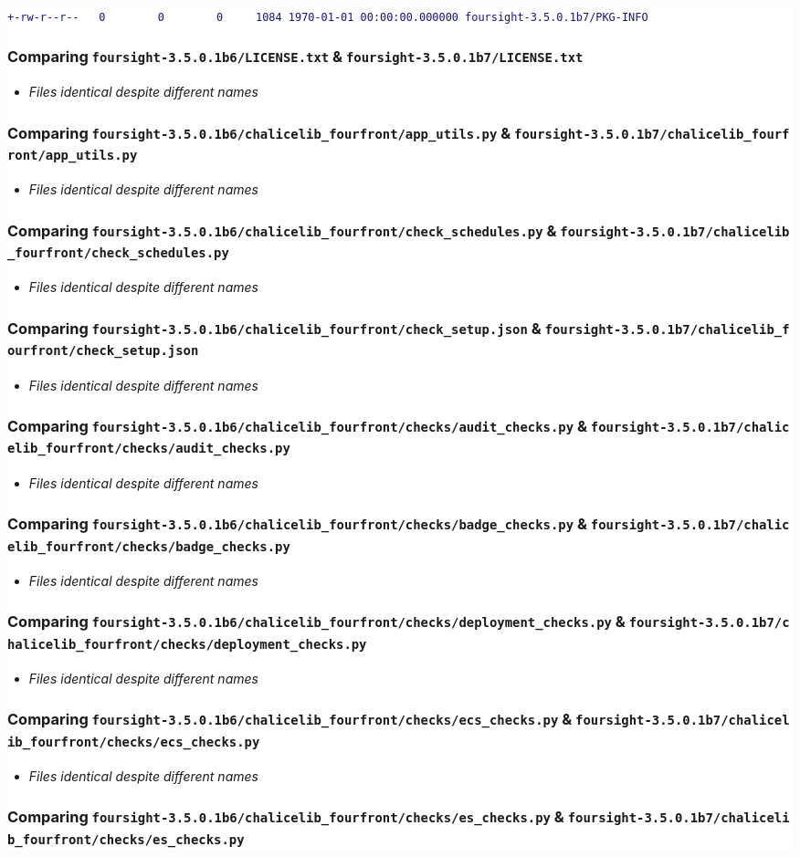 ```diff
+-rw-r--r--   0        0        0     1084 1970-01-01 00:00:00.000000 foursight-3.5.0.1b7/PKG-INFO
```

### Comparing `foursight-3.5.0.1b6/LICENSE.txt` & `foursight-3.5.0.1b7/LICENSE.txt`

 * *Files identical despite different names*

### Comparing `foursight-3.5.0.1b6/chalicelib_fourfront/app_utils.py` & `foursight-3.5.0.1b7/chalicelib_fourfront/app_utils.py`

 * *Files identical despite different names*

### Comparing `foursight-3.5.0.1b6/chalicelib_fourfront/check_schedules.py` & `foursight-3.5.0.1b7/chalicelib_fourfront/check_schedules.py`

 * *Files identical despite different names*

### Comparing `foursight-3.5.0.1b6/chalicelib_fourfront/check_setup.json` & `foursight-3.5.0.1b7/chalicelib_fourfront/check_setup.json`

 * *Files identical despite different names*

### Comparing `foursight-3.5.0.1b6/chalicelib_fourfront/checks/audit_checks.py` & `foursight-3.5.0.1b7/chalicelib_fourfront/checks/audit_checks.py`

 * *Files identical despite different names*

### Comparing `foursight-3.5.0.1b6/chalicelib_fourfront/checks/badge_checks.py` & `foursight-3.5.0.1b7/chalicelib_fourfront/checks/badge_checks.py`

 * *Files identical despite different names*

### Comparing `foursight-3.5.0.1b6/chalicelib_fourfront/checks/deployment_checks.py` & `foursight-3.5.0.1b7/chalicelib_fourfront/checks/deployment_checks.py`

 * *Files identical despite different names*

### Comparing `foursight-3.5.0.1b6/chalicelib_fourfront/checks/ecs_checks.py` & `foursight-3.5.0.1b7/chalicelib_fourfront/checks/ecs_checks.py`

 * *Files identical despite different names*

### Comparing `foursight-3.5.0.1b6/chalicelib_fourfront/checks/es_checks.py` & `foursight-3.5.0.1b7/chalicelib_fourfront/checks/es_checks.py`
